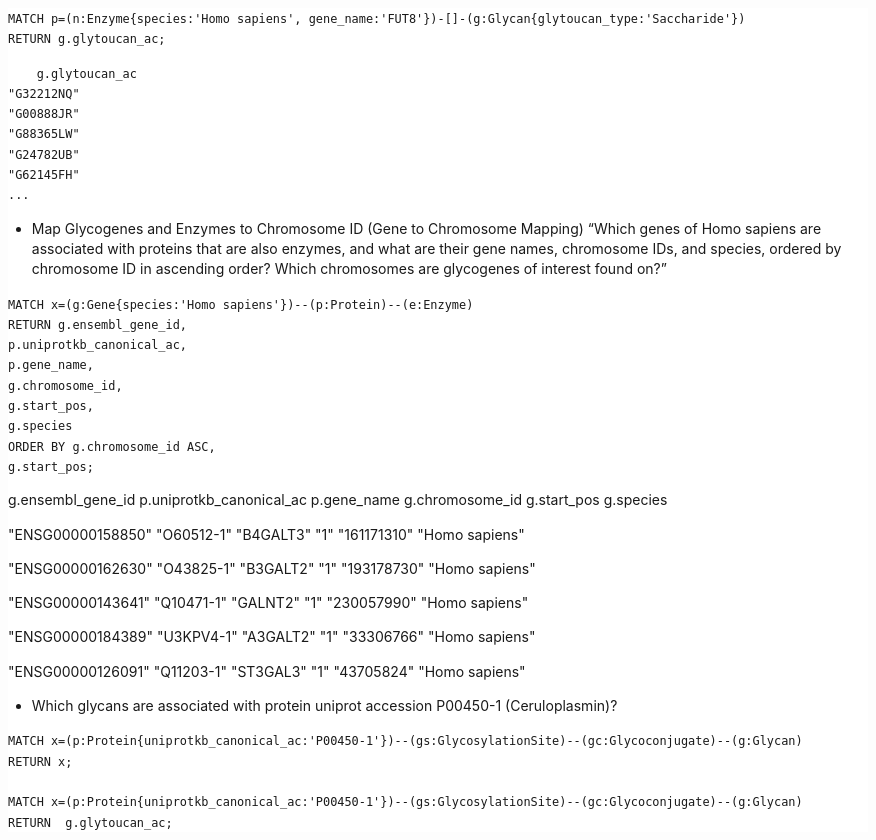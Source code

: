 ```cypher
MATCH p=(n:Enzyme{species:'Homo sapiens', gene_name:'FUT8'})-[]-(g:Glycan{glytoucan_type:'Saccharide'}) 
RETURN g.glytoucan_ac;

```

```
	g.glytoucan_ac
"G32212NQ"
"G00888JR"
"G88365LW"
"G24782UB"
"G62145FH"
...
```

- Map Glycogenes and Enzymes to Chromosome ID (Gene to Chromosome Mapping) “Which genes of Homo sapiens are associated with proteins that are also enzymes, and what are their gene names, chromosome IDs, and species, ordered by chromosome ID in ascending order? Which chromosomes are glycogenes of interest found on?”

```cypher
MATCH x=(g:Gene{species:'Homo sapiens'})--(p:Protein)--(e:Enzyme)
RETURN g.ensembl_gene_id,
p.uniprotkb_canonical_ac,
p.gene_name,
g.chromosome_id,
g.start_pos,
g.species
ORDER BY g.chromosome_id ASC,
g.start_pos;

```

g.ensembl_gene_id	p.uniprotkb_canonical_ac	p.gene_name	g.chromosome_id	g.start_pos	g.species

"ENSG00000158850"	"O60512-1"	"B4GALT3"	"1"	"161171310"	"Homo sapiens"

"ENSG00000162630"	"O43825-1"	"B3GALT2"	"1"	"193178730"	"Homo sapiens"

"ENSG00000143641"	"Q10471-1"	"GALNT2"	"1"	"230057990"	"Homo sapiens"

"ENSG00000184389"	"U3KPV4-1"	"A3GALT2"	"1"	"33306766"	"Homo sapiens"

"ENSG00000126091"	"Q11203-1"	"ST3GAL3"	"1"	"43705824"	"Homo sapiens"

- Which glycans are associated with protein uniprot accession P00450-1 (Ceruloplasmin)?

```cypher
MATCH x=(p:Protein{uniprotkb_canonical_ac:'P00450-1'})--(gs:GlycosylationSite)--(gc:Glycoconjugate)--(g:Glycan)
RETURN x;

MATCH x=(p:Protein{uniprotkb_canonical_ac:'P00450-1'})--(gs:GlycosylationSite)--(gc:Glycoconjugate)--(g:Glycan)
RETURN  g.glytoucan_ac;
```
